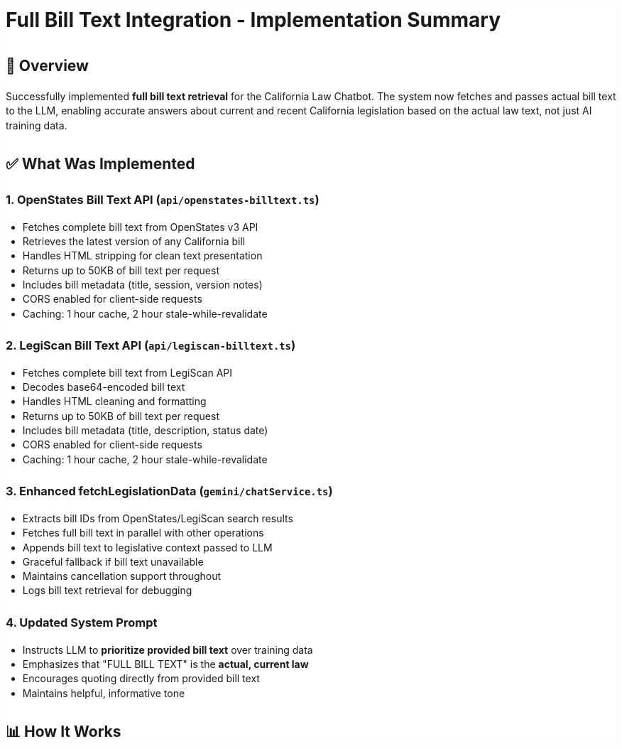# Full Bill Text Integration - Implementation Summary

## 🎯 Overview

Successfully implemented **full bill text retrieval** for the California Law Chatbot. The system now fetches and passes actual bill text to the LLM, enabling accurate answers about current and recent California legislation based on the actual law text, not just AI training data.

## ✅ What Was Implemented

### 1. **OpenStates Bill Text API** (`api/openstates-billtext.ts`)
- Fetches complete bill text from OpenStates v3 API
- Retrieves the latest version of any California bill
- Handles HTML stripping for clean text presentation
- Returns up to 50KB of bill text per request
- Includes bill metadata (title, session, version notes)
- CORS enabled for client-side requests
- Caching: 1 hour cache, 2 hour stale-while-revalidate

### 2. **LegiScan Bill Text API** (`api/legiscan-billtext.ts`)
- Fetches complete bill text from LegiScan API
- Decodes base64-encoded bill text
- Handles HTML cleaning and formatting
- Returns up to 50KB of bill text per request
- Includes bill metadata (title, description, status date)
- CORS enabled for client-side requests
- Caching: 1 hour cache, 2 hour stale-while-revalidate

### 3. **Enhanced fetchLegislationData** (`gemini/chatService.ts`)
- Extracts bill IDs from OpenStates/LegiScan search results
- Fetches full bill text in parallel with other operations
- Appends bill text to legislative context passed to LLM
- Graceful fallback if bill text unavailable
- Maintains cancellation support throughout
- Logs bill text retrieval for debugging

### 4. **Updated System Prompt**
- Instructs LLM to **prioritize provided bill text** over training data
- Emphasizes that "FULL BILL TEXT" is the **actual, current law**
- Encourages quoting directly from provided bill text
- Maintains helpful, informative tone

## 📊 How It Works
